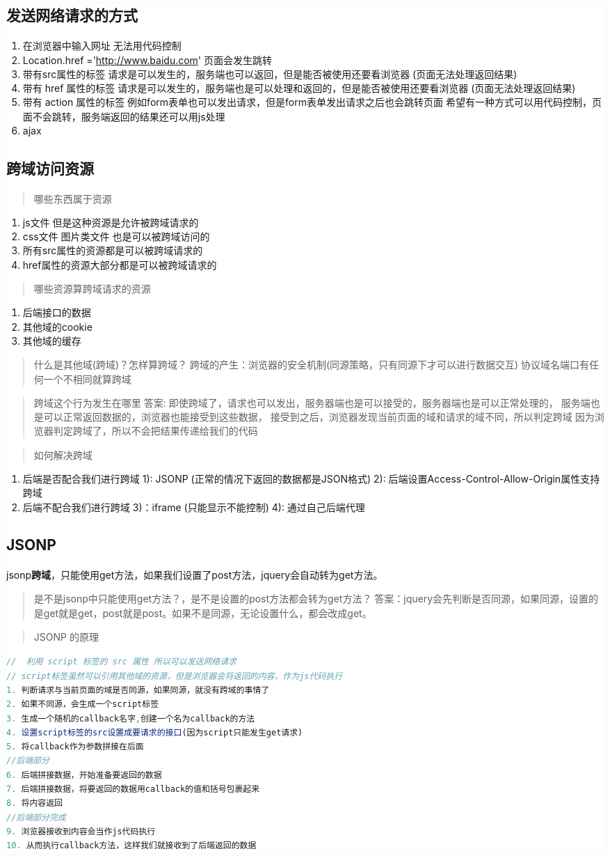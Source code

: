 ## 发送网络请求的方式
1. 在浏览器中输入网址  无法用代码控制
2. Location.href ='http://www.baidu.com' 页面会发生跳转
3. 带有src属性的标签 请求是可以发生的，服务端也可以返回，但是能否被使用还要看浏览器 (页面无法处理返回结果)
4. 带有 href 属性的标签  请求是可以发生的，服务端也是可以处理和返回的，但是能否被使用还要看浏览器  (页面无法处理返回结果)
5. 带有 action 属性的标签   例如form表单也可以发出请求，但是form表单发出请求之后也会跳转页面 
希望有一种方式可以用代码控制，页面不会跳转，服务端返回的结果还可以用js处理
6. ajax


## 跨域访问资源

>哪些东西属于资源
1. js文件 但是这种资源是允许被跨域请求的
2. css文件 图片类文件 也是可以被跨域访问的
3. 所有src属性的资源都是可以被跨域请求的
4. href属性的资源大部分都是可以被跨域请求的
   
>哪些资源算跨域请求的资源
1. 后端接口的数据
2. 其他域的cookie
3. 其他域的缓存
   
>什么是其他域(跨域)？怎样算跨域？
跨域的产生：浏览器的安全机制(同源策略，只有同源下才可以进行数据交互)
协议域名端口有任何一个不相同就算跨域

>跨域这个行为发生在哪里
答案:
即使跨域了，请求也可以发出，服务器端也是可以接受的，服务器端也是可以正常处理的，
服务端也是可以正常返回数据的，浏览器也能接受到这些数据，
接受到之后，浏览器发现当前页面的域和请求的域不同，所以判定跨域
因为浏览器判定跨域了，所以不会把结果传递给我们的代码

>如何解决跨域
1. 后端是否配合我们进行跨域
 1): JSONP (正常的情况下返回的数据都是JSON格式)
 2): 后端设置Access-Control-Allow-Origin属性支持跨域
2. 后端不配合我们进行跨域
 3)：iframe  (只能显示不能控制)
 4): 通过自己后端代理



## JSONP
 jsonp**跨域**，只能使用get方法，如果我们设置了post方法，jquery会自动转为get方法。
 >是不是jsonp中只能使用get方法？，是不是设置的post方法都会转为get方法？
 答案：jquery会先判断是否同源，如果同源，设置的是get就是get，post就是post。如果不是同源，无论设置什么，都会改成get。

 > JSONP 的原理
 ```js
//  利用 script 标签的 src 属性 所以可以发送网络请求
// script标签虽然可以引用其他域的资源，但是浏览器会将返回的内容，作为js代码执行
1. 判断请求与当前页面的域是否同源，如果同源，就没有跨域的事情了
2. 如果不同源，会生成一个script标签
3. 生成一个随机的callback名字,创建一个名为callback的方法
4. 设置script标签的src设置成要请求的接口(因为script只能发生get请求)
5. 将callback作为参数拼接在后面
//后端部分
6. 后端拼接数据，开始准备要返回的数据
7. 后端拼接数据，将要返回的数据用callback的值和括号包裹起来
8. 将内容返回
 //后端部分完成
9. 浏览器接收到内容会当作js代码执行
10. 从而执行callback方法，这样我们就接收到了后端返回的数据
 ```